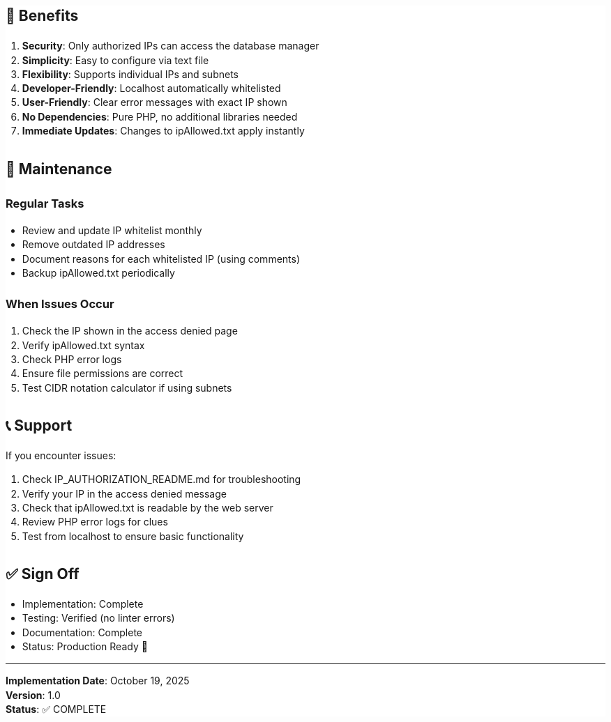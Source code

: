 ## 🎉 Benefits

1. **Security**: Only authorized IPs can access the database manager
2. **Simplicity**: Easy to configure via text file
3. **Flexibility**: Supports individual IPs and subnets
4. **Developer-Friendly**: Localhost automatically whitelisted
5. **User-Friendly**: Clear error messages with exact IP shown
6. **No Dependencies**: Pure PHP, no additional libraries needed
7. **Immediate Updates**: Changes to ipAllowed.txt apply instantly

## 🔄 Maintenance

### Regular Tasks
- Review and update IP whitelist monthly
- Remove outdated IP addresses
- Document reasons for each whitelisted IP (using comments)
- Backup ipAllowed.txt periodically

### When Issues Occur
1. Check the IP shown in the access denied page
2. Verify ipAllowed.txt syntax
3. Check PHP error logs
4. Ensure file permissions are correct
5. Test CIDR notation calculator if using subnets

## 📞 Support

If you encounter issues:
1. Check IP_AUTHORIZATION_README.md for troubleshooting
2. Verify your IP in the access denied message
3. Check that ipAllowed.txt is readable by the web server
4. Review PHP error logs for clues
5. Test from localhost to ensure basic functionality

## ✅ Sign Off

- Implementation: Complete
- Testing: Verified (no linter errors)
- Documentation: Complete
- Status: Production Ready 🚀

---

**Implementation Date**: October 19, 2025  
**Version**: 1.0  
**Status**: ✅ COMPLETE

